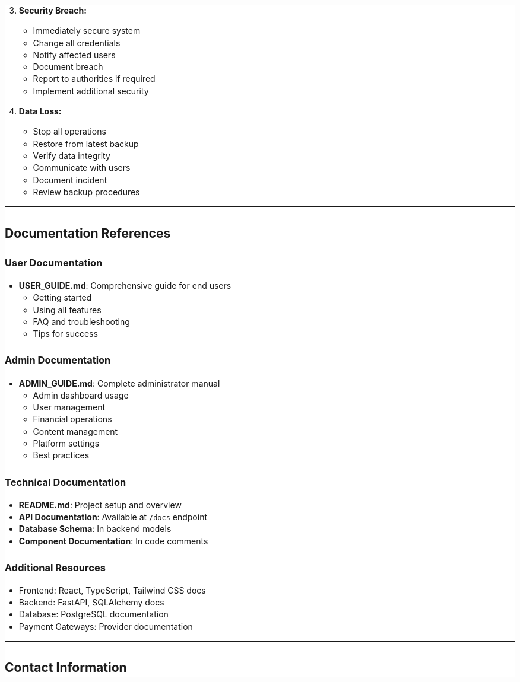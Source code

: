 3. **Security Breach:**
   - Immediately secure system
   - Change all credentials
   - Notify affected users
   - Document breach
   - Report to authorities if required
   - Implement additional security

4. **Data Loss:**
   - Stop all operations
   - Restore from latest backup
   - Verify data integrity
   - Communicate with users
   - Document incident
   - Review backup procedures

---

## Documentation References

### User Documentation
- **USER_GUIDE.md**: Comprehensive guide for end users
  - Getting started
  - Using all features
  - FAQ and troubleshooting
  - Tips for success

### Admin Documentation
- **ADMIN_GUIDE.md**: Complete administrator manual
  - Admin dashboard usage
  - User management
  - Financial operations
  - Content management
  - Platform settings
  - Best practices

### Technical Documentation
- **README.md**: Project setup and overview
- **API Documentation**: Available at `/docs` endpoint
- **Database Schema**: In backend models
- **Component Documentation**: In code comments

### Additional Resources
- Frontend: React, TypeScript, Tailwind CSS docs
- Backend: FastAPI, SQLAlchemy docs
- Database: PostgreSQL documentation
- Payment Gateways: Provider documentation

---

## Contact Information
